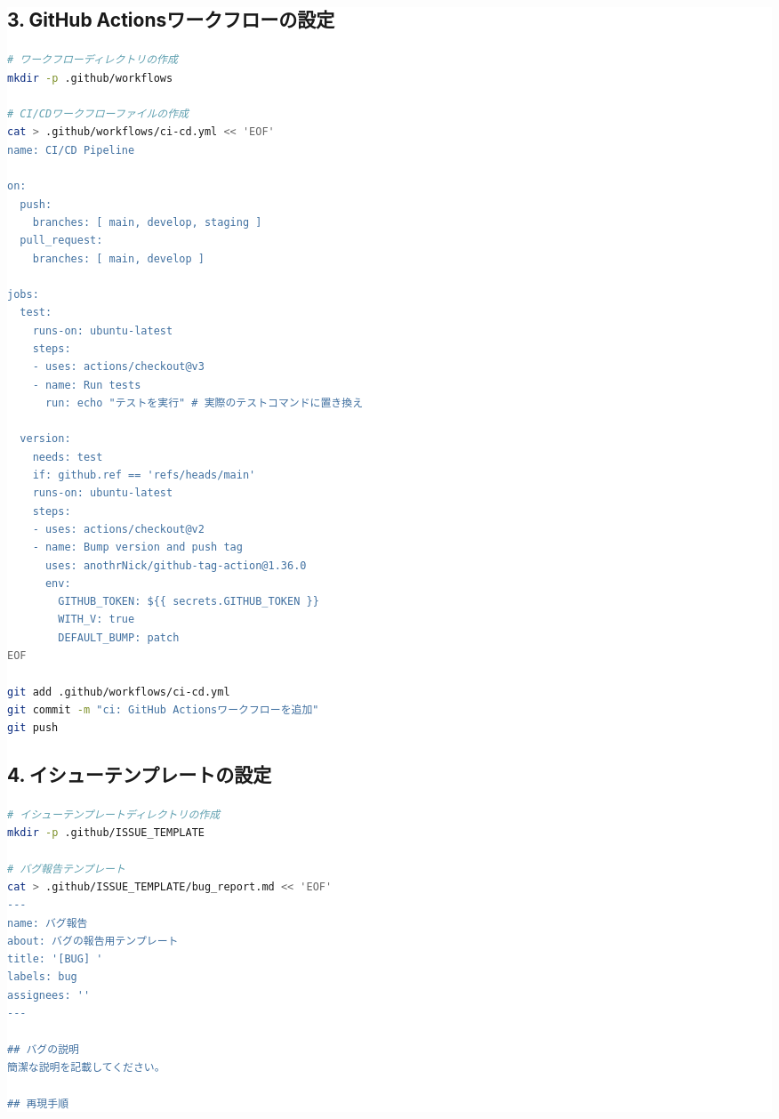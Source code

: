 ## 3. GitHub Actionsワークフローの設定

```bash
# ワークフローディレクトリの作成
mkdir -p .github/workflows

# CI/CDワークフローファイルの作成
cat > .github/workflows/ci-cd.yml << 'EOF'
name: CI/CD Pipeline

on:
  push:
    branches: [ main, develop, staging ]
  pull_request:
    branches: [ main, develop ]

jobs:
  test:
    runs-on: ubuntu-latest
    steps:
    - uses: actions/checkout@v3
    - name: Run tests
      run: echo "テストを実行" # 実際のテストコマンドに置き換え

  version:
    needs: test
    if: github.ref == 'refs/heads/main'
    runs-on: ubuntu-latest
    steps:
    - uses: actions/checkout@v2
    - name: Bump version and push tag
      uses: anothrNick/github-tag-action@1.36.0
      env:
        GITHUB_TOKEN: ${{ secrets.GITHUB_TOKEN }}
        WITH_V: true
        DEFAULT_BUMP: patch
EOF

git add .github/workflows/ci-cd.yml
git commit -m "ci: GitHub Actionsワークフローを追加"
git push
```

## 4. イシューテンプレートの設定

```bash
# イシューテンプレートディレクトリの作成
mkdir -p .github/ISSUE_TEMPLATE

# バグ報告テンプレート
cat > .github/ISSUE_TEMPLATE/bug_report.md << 'EOF'
---
name: バグ報告
about: バグの報告用テンプレート
title: '[BUG] '
labels: bug
assignees: ''
---

## バグの説明
簡潔な説明を記載してください。

## 再現手順
```